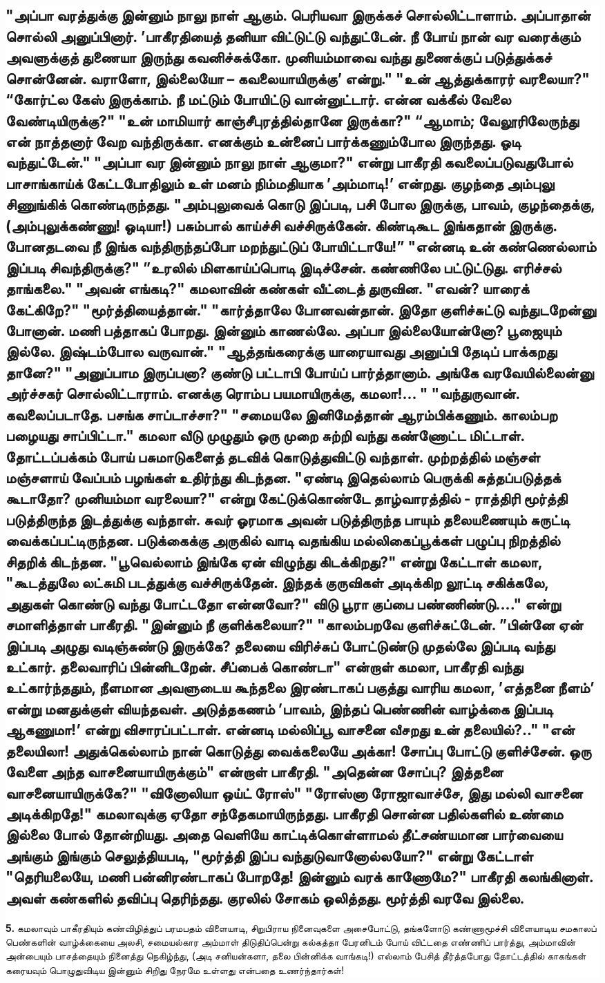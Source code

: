 "அப்பா வரத்துக்கு இன்னும் நாலு நாள் ஆகும். பெரியவா இருக்கச் சொல்லிட்டாளாம். அப்பாதான் சொல்லி அனுப்பினார். ’பாகீரதியைத் தனியா விட்டுட்டு வந்துட்டேன். நீ போய் நான் வர வரைக்கும் அவளுக்குத் துணையா இருந்து கவனிச்சுக்கோ. முனியம்மாவை வந்து துணைக்குப் படுத்துக்கச் சொன்னேன். வராளோ, இல்லையோ – கவலையாயிருக்கு’ என்று."
"உன் ஆத்துக்காரர் வரலையா?"
“கோர்ட்ல கேஸ் இருக்காம். நீ மட்டும் போயிட்டு வான்னுட்டார். என்ன வக்கீல் வேலை வேண்டியிருக்கு?"
"உன் மாமியார் காஞ்சீபுரத்தில்தானே இருக்கா?"
“ஆமாம்; வேலூரிலேருந்து என் நாத்தனார் வேற வந்திருக்கா. எனக்கும் உன்னைப் பார்க்கணும்போல இருந்தது. ஓடி வந்துட்டேன்."
"அப்பா வர இன்னும் நாலு நாள் ஆகுமா?" என்று பாகீரதி கவலைப்படுவதுபோல் பாசாங்காய்க் கேட்டபோதிலும் உள் மனம் நிம்மதியாக ’அம்மாடி!’ என்றது.
குழந்தை அம்புலு சிணுங்கிக் கொண்டிருந்தது.
"அம்புலுவைக் கொடு இப்படி, பசி போல இருக்கு, பாவம், குழந்தைக்கு, (அம்புலுக்கண்ணு! ஒடியா!) பசும்பால் காய்ச்சி வச்சிருக்கேன். கிண்டிகூட இங்கதான் இருக்கு. போனதடவை நீ இங்க வந்திருந்தப்போ மறந்துட்டுப் போயிட்டாயே!”
"என்னடி உன் கண்ணெல்லாம் இப்படி சிவந்திருக்கு?"
”உரலில் மிளகாய்ப்பொடி இடிச்சேன். கண்ணிலே பட்டுட்டுது. எரிச்சல் தாங்கலை."
"அவன் எங்கடி?" கமலாவின் கண்கள் வீட்டைத் துருவின.
"எவன்? யாரைக் கேட்கிறே?"
"மூர்த்தியைத்தான்."
"கார்த்தாலே போனவன்தான். இதோ குளிச்சுட்டு வந்துடறேன்னு போனான். மணி பத்தாகப் போறது. இன்னும் காணல்லே. அப்பா இல்லையோன்னோ? பூஜையும் இல்லே. இஷ்டம்போல வருவான்."
"ஆத்தங்கரைக்கு யாரையாவது அனுப்பி தேடிப் பாக்கறது தானே?"
"அனுப்பாம இருப்பனா? குண்டு பட்டாபி போய்ப் பார்த்தானாம். அங்கே வரவேயில்லைன்னு அர்ச்சகர் சொல்லிட்டாராம். எனக்கு ரொம்ப பயமாயிருக்கு, கமலா!... "
"வந்துருவான். கவலைப்படாதே. பசங்க சாப்டாச்சா?"
"சமையலே இனிமேத்தான் ஆரம்பிக்கணும். காலம்பற பழையது சாப்பிட்டா."
கமலா வீடு முழுதும் ஒரு முறை சுற்றி வந்து கண்ணோட்ட மிட்டாள். தோட்டப்பக்கம் போய் பசுமாடுகளைத் தடவிக் கொடுத்துவிட்டு வந்தாள். முற்றத்தில் மஞ்சள் மஞ்சளாய் வேப்பம் பழங்கள் உதிர்ந்து கிடந்தன.
"ஏண்டி இதெல்லாம் பெருக்கி சுத்தப்படுத்தக் கூடாதோ? முனியம்மா வரலையா?" என்று கேட்டுக்கொண்டே தாழ்வாரத்தில் - ராத்திரி மூர்த்தி படுத்திருந்த இடத்துக்கு வந்தாள். சுவர் ஓரமாக அவன் படுத்திருந்த பாயும் தலையணையும் சுருட்டி வைக்கப்பட்டிருந்தன.
படுக்கைக்கு அருகில் வாடி வதங்கிய மல்லிகைப்பூக்கள் பழுப்பு நிறத்தில் சிதறிக் கிடந்தன.
"பூவெல்லாம் இங்கே ஏன் விழுந்து கிடக்கிறது?" என்று கேட்டாள் கமலா,
"கூடத்துலே லட்சுமி படத்துக்கு வச்சிருக்தேன். இந்தக் குருவிகள் அடிக்கிற லூட்டி சகிக்கலே, அதுகள் கொண்டு வந்து போட்டதோ என்னவோ?" விடு பூரா குப்பை பண்ணிண்டு…." என்று சமாளித்தாள் பாகீரதி.
"இன்னும் நீ குளிக்கலையா?"
"காலம்பறவே குளிச்சுட்டேன்.
”பின்னே ஏன் இப்படி அழுது வடிஞ்சுண்டு இருக்கே? தலையை விரிச்சுப் போட்டுண்டு முதல்லே இப்படி வந்து உட்கார். தலைவாரிப் பின்னிடறேன். சீப்பைக் கொண்டா" என்றாள் கமலா,
பாகீரதி வந்து உட்கார்ந்ததும், நீளமான அவளுடைய கூந்தலை இரண்டாகப் பகுத்து வாரிய கமலா, ’எத்தனை நீளம்’ என்று மனதுக்குள் வியந்தவள். அடுத்தகணம் ’பாவம், இந்தப் பெண்ணின் வாழ்க்கை இப்படி ஆகணுமா!’ என்று விசாரப்பட்டாள்.
என்னடி மல்லிப்பூ வாசனை வீசறது உன் தலையில்?.."
"என் தலையிலா! அதுக்கெல்லாம் நான் கொடுத்து வைக்கலையே அக்கா! சோப்பு போட்டு குளிச்சேன். ஒரு வேளை அந்த வாசனையாயிருக்கும்" என்றாள் பாகீரதி.
"அதென்ன சோப்பு? இத்தனை வாசனையாயிருக்கே?"
"வினோலியா ஒய்ட் ரோஸ்"
"ரோஸ்னா ரோஜாவாச்சே, இது மல்லி வாசனை அடிக்கிறதே!"
கமலாவுக்கு ஏதோ சந்தேகமாயிருந்தது. பாகீரதி சொன்ன பதில்களில் உண்மை இல்லை போல் தோன்றியது. அதை வெளியே காட்டிக்கொள்ளாமல் தீட்சண்யமான பார்வையை அங்கும் இங்கும் செலுத்தியபடி, "மூர்த்தி இப்ப வந்துடுவானோல்லயோ?" என்று கேட்டாள்
"தெரியலையே, மணி பன்னிரண்டாகப் போறதே! இன்னும் வரக் காணோமே?" பாகீரதி கலங்கினாள். அவள் கண்களில் தவிப்பு தெரிந்தது. குரலில் சோகம் ஒலித்தது.
மூர்த்தி வரவே இல்லை.
----------
**5.**
கமலாவும் பாகீரதியும் கண்விழித்துப் பரமபதம் விளையாடி, சிறுபிராய நினைவுகளை அசைபோட்டு, தங்களோடு கண்ணாமூச்சி விளையாடிய சமகாலப் பெண்களின் வாழ்க்கையை அலசி, சமையல்கார அம்மாள் திடுதிப்பென்று கல்கத்தா பேரனிடம் போய் விட்டதை எண்ணிப் பார்த்து, அம்மாவின் அன்பையும் பாசத்தையும் நினைத்து நெகிழ்ந்து, (அடி சனியன்களா, தலை பின்னிக்க வாங்கடி!) எல்லாம் பேசித் தீர்த்தபோது தோட்டத்தில் காகங்கள் கரையவும் பொழுதுவிடிய இன்னும் சிறிது நேரமே உள்ளது என்பதை உணர்ந்தார்கள்!